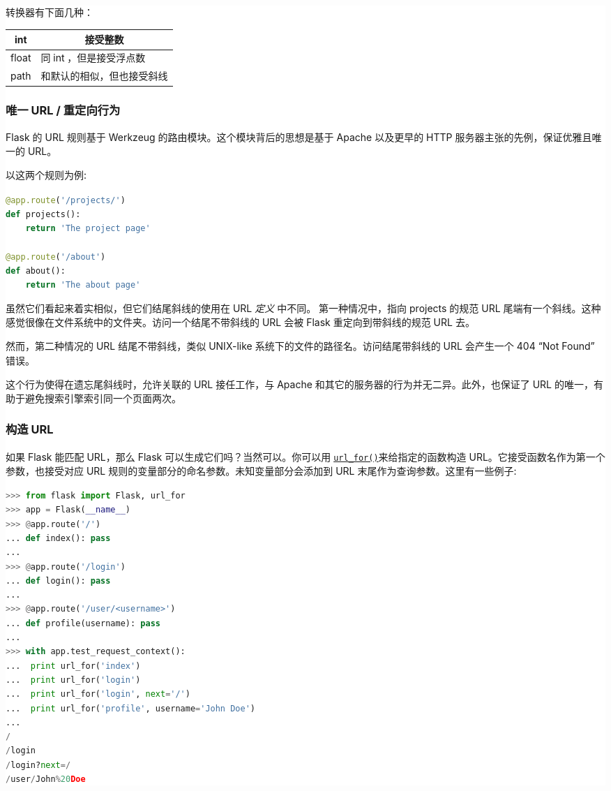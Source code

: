 转换器有下面几种：

| int   | 接受整数                   |
| ----- | -------------------------- |
| float | 同 int ，但是接受浮点数    |
| path  | 和默认的相似，但也接受斜线 |

### 唯一 URL / 重定向行为

Flask 的 URL 规则基于 Werkzeug 的路由模块。这个模块背后的思想是基于 Apache 以及更早的 HTTP 服务器主张的先例，保证优雅且唯一的 URL。

以这两个规则为例:

```python
@app.route('/projects/')
def projects():
    return 'The project page'

@app.route('/about')
def about():
    return 'The about page'
```

虽然它们看起来着实相似，但它们结尾斜线的使用在 URL _定义_ 中不同。 第一种情况中，指向 projects 的规范 URL 尾端有一个斜线。这种感觉很像在文件系统中的文件夹。访问一个结尾不带斜线的 URL 会被 Flask 重定向到带斜线的规范 URL 去。

然而，第二种情况的 URL 结尾不带斜线，类似 UNIX-like 系统下的文件的路径名。访问结尾带斜线的 URL 会产生一个 404 “Not Found” 错误。

这个行为使得在遗忘尾斜线时，允许关联的 URL 接任工作，与 Apache 和其它的服务器的行为并无二异。此外，也保证了 URL 的唯一，有助于避免搜索引擎索引同一个页面两次。

### 构造 URL

如果 Flask 能匹配 URL，那么 Flask 可以生成它们吗？当然可以。你可以用 [`url_for()`](http://docs.jinkan.org/docs/flask/api.html#flask.url_for)来给指定的函数构造 URL。它接受函数名作为第一个参数，也接受对应 URL 规则的变量部分的命名参数。未知变量部分会添加到 URL 末尾作为查询参数。这里有一些例子:

```python
>>> from flask import Flask, url_for
>>> app = Flask(__name__)
>>> @app.route('/')
... def index(): pass
...
>>> @app.route('/login')
... def login(): pass
...
>>> @app.route('/user/<username>')
... def profile(username): pass
...
>>> with app.test_request_context():
...  print url_for('index')
...  print url_for('login')
...  print url_for('login', next='/')
...  print url_for('profile', username='John Doe')
...
/
/login
/login?next=/
/user/John%20Doe
```
